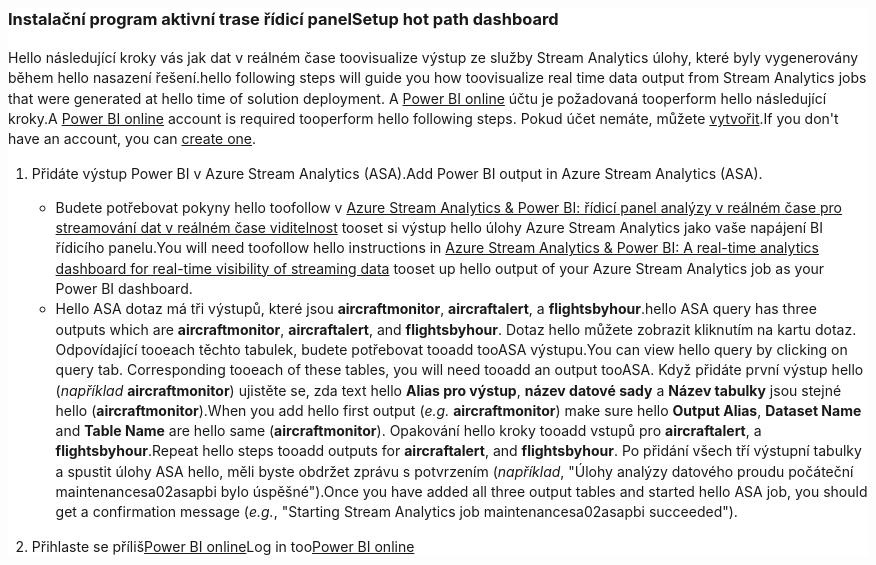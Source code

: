 ### <a name="setup-hot-path-dashboard"></a><span data-ttu-id="975cb-296">Instalační program aktivní trase řídicí panel</span><span class="sxs-lookup"><span data-stu-id="975cb-296">Setup hot path dashboard</span></span>
<span data-ttu-id="975cb-297">Hello následující kroky vás jak dat v reálném čase toovisualize výstup ze služby Stream Analytics úlohy, které byly vygenerovány během hello nasazení řešení.</span><span class="sxs-lookup"><span data-stu-id="975cb-297">hello following steps will guide you how toovisualize real time data output from Stream Analytics jobs that were generated at hello time of solution deployment.</span></span> <span data-ttu-id="975cb-298">A [Power BI online](http://www.powerbi.com/) účtu je požadovaná tooperform hello následující kroky.</span><span class="sxs-lookup"><span data-stu-id="975cb-298">A [Power BI online](http://www.powerbi.com/) account is required tooperform hello following steps.</span></span> <span data-ttu-id="975cb-299">Pokud účet nemáte, můžete [vytvořit](https://powerbi.microsoft.com/pricing).</span><span class="sxs-lookup"><span data-stu-id="975cb-299">If you don't have an account, you can [create one](https://powerbi.microsoft.com/pricing).</span></span>

1. <span data-ttu-id="975cb-300">Přidáte výstup Power BI v Azure Stream Analytics (ASA).</span><span class="sxs-lookup"><span data-stu-id="975cb-300">Add Power BI output in Azure Stream Analytics (ASA).</span></span>
   
   * <span data-ttu-id="975cb-301">Budete potřebovat pokyny hello toofollow v [Azure Stream Analytics & Power BI: řídicí panel analýzy v reálném čase pro streamování dat v reálném čase viditelnost](../stream-analytics/stream-analytics-power-bi-dashboard.md) tooset si výstup hello úlohy Azure Stream Analytics jako vaše napájení BI řídicího panelu.</span><span class="sxs-lookup"><span data-stu-id="975cb-301">You will need toofollow hello instructions in [Azure Stream Analytics & Power BI: A real-time analytics dashboard for real-time visibility of streaming data](../stream-analytics/stream-analytics-power-bi-dashboard.md) tooset up hello output of your Azure Stream Analytics job as your Power BI dashboard.</span></span>
   * <span data-ttu-id="975cb-302">Hello ASA dotaz má tři výstupů, které jsou **aircraftmonitor**, **aircraftalert**, a **flightsbyhour**.</span><span class="sxs-lookup"><span data-stu-id="975cb-302">hello ASA query has three outputs which are **aircraftmonitor**, **aircraftalert**, and **flightsbyhour**.</span></span> <span data-ttu-id="975cb-303">Dotaz hello můžete zobrazit kliknutím na kartu dotaz. Odpovídající tooeach těchto tabulek, budete potřebovat tooadd tooASA výstupu.</span><span class="sxs-lookup"><span data-stu-id="975cb-303">You can view hello query by clicking on query tab. Corresponding tooeach of these tables, you will need tooadd an output tooASA.</span></span> <span data-ttu-id="975cb-304">Když přidáte první výstup hello (*například* **aircraftmonitor**) ujistěte se, zda text hello **Alias pro výstup**, **název datové sady** a  **Název tabulky** jsou stejné hello (**aircraftmonitor**).</span><span class="sxs-lookup"><span data-stu-id="975cb-304">When you add hello first output (*e.g.* **aircraftmonitor**) make sure hello **Output Alias**, **Dataset Name** and **Table Name** are hello same (**aircraftmonitor**).</span></span> <span data-ttu-id="975cb-305">Opakování hello kroky tooadd vstupů pro **aircraftalert**, a **flightsbyhour**.</span><span class="sxs-lookup"><span data-stu-id="975cb-305">Repeat hello steps tooadd outputs for **aircraftalert**, and **flightsbyhour**.</span></span> <span data-ttu-id="975cb-306">Po přidání všech tří výstupní tabulky a spustit úlohy ASA hello, měli byste obdržet zprávu s potvrzením (*například*, "Úlohy analýzy datového proudu počáteční maintenancesa02asapbi bylo úspěšné").</span><span class="sxs-lookup"><span data-stu-id="975cb-306">Once you have added all three output tables and started hello ASA job, you should get a confirmation message (*e.g.*, "Starting Stream Analytics job maintenancesa02asapbi succeeded").</span></span>
2. <span data-ttu-id="975cb-307">Přihlaste se příliš[Power BI online](http://www.powerbi.com)</span><span class="sxs-lookup"><span data-stu-id="975cb-307">Log in too[Power BI online](http://www.powerbi.com)</span></span>
   